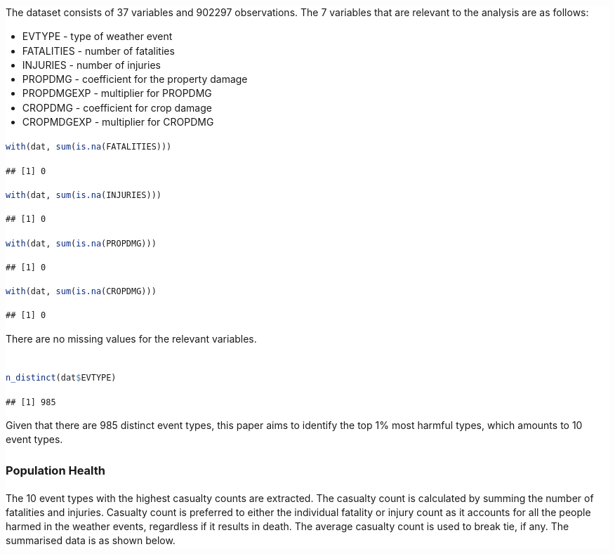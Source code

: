 The dataset consists of 37 variables and 902297 observations. The 7 variables that are relevant to the analysis are as follows:  

* EVTYPE - type of weather event
* FATALITIES - number of fatalities 
* INJURIES - number of injuries 
* PROPDMG - coefficient for the property damage 
* PROPDMGEXP - multiplier for PROPDMG 
* CROPDMG - coefficient for crop damage
* CROPMDGEXP - multiplier for CROPDMG 



```r
with(dat, sum(is.na(FATALITIES)))
```

```
## [1] 0
```

```r
with(dat, sum(is.na(INJURIES)))
```

```
## [1] 0
```

```r
with(dat, sum(is.na(PROPDMG)))
```

```
## [1] 0
```

```r
with(dat, sum(is.na(CROPDMG)))
```

```
## [1] 0
```
There are no missing values for the relevant variables.  
<br>

```r
n_distinct(dat$EVTYPE)
```

```
## [1] 985
```
Given that there are 985 distinct event types, this paper aims to identify the top 1% most harmful types, which amounts to 10 event types.

### Population Health
The 10 event types with the highest casualty counts are extracted. The casualty count is calculated by summing the number of fatalities and injuries. Casualty count is preferred to either the individual fatality or injury count as it accounts for all the people harmed in the weather events, regardless if it results in death. The average casualty count is used to break tie, if any. The summarised data is as shown below.


[1]: https://rstudio-pubs-static.s3.amazonaws.com/58957_37b6723ee52b455990e149edde45e5b6.html "few order smaller"